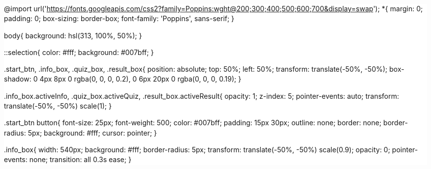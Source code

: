 



@import url('https://fonts.googleapis.com/css2?family=Poppins:wght@200;300;400;500;600;700&display=swap');
*{
    margin: 0;
    padding: 0;
    box-sizing: border-box;
    font-family: 'Poppins', sans-serif;
}

body{
    background: hsl(313, 100%, 50%);
}

::selection{
    color: #fff;
    background: #007bff;
}

.start_btn,
.info_box,
.quiz_box,
.result_box{
    position: absolute;
    top: 50%;
    left: 50%;
    transform: translate(-50%, -50%);
    box-shadow: 0 4px 8px 0 rgba(0, 0, 0, 0.2), 
                0 6px 20px 0 rgba(0, 0, 0, 0.19);
}

.info_box.activeInfo,
.quiz_box.activeQuiz,
.result_box.activeResult{
    opacity: 1;
    z-index: 5;
    pointer-events: auto;
    transform: translate(-50%, -50%) scale(1);
}

.start_btn button{
    font-size: 25px;
    font-weight: 500;
    color: #007bff;
    padding: 15px 30px;
    outline: none;
    border: none;
    border-radius: 5px;
    background: #fff;
    cursor: pointer;
}

.info_box{
    width: 540px;
    background: #fff;
    border-radius: 5px;
    transform: translate(-50%, -50%) scale(0.9);
    opacity: 0;
    pointer-events: none;
    transition: all 0.3s ease;
}
